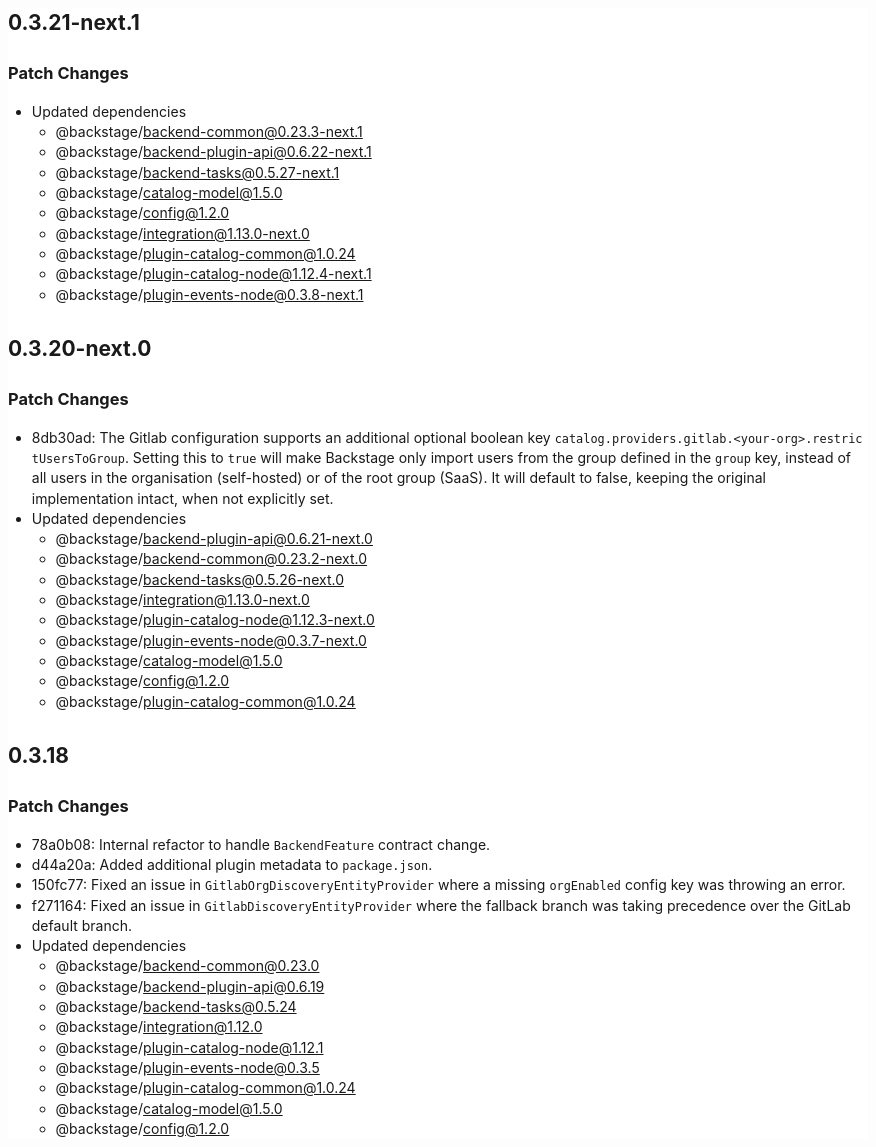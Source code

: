 ## 0.3.21-next.1

### Patch Changes

- Updated dependencies
  - @backstage/backend-common@0.23.3-next.1
  - @backstage/backend-plugin-api@0.6.22-next.1
  - @backstage/backend-tasks@0.5.27-next.1
  - @backstage/catalog-model@1.5.0
  - @backstage/config@1.2.0
  - @backstage/integration@1.13.0-next.0
  - @backstage/plugin-catalog-common@1.0.24
  - @backstage/plugin-catalog-node@1.12.4-next.1
  - @backstage/plugin-events-node@0.3.8-next.1

## 0.3.20-next.0

### Patch Changes

- 8db30ad: The Gitlab configuration supports an additional optional boolean key `catalog.providers.gitlab.<your-org>.restrictUsersToGroup`. Setting this to `true` will make Backstage only import users from the group defined in the `group` key, instead of all users in the organisation (self-hosted) or of the root group (SaaS). It will default to false, keeping the original implementation intact, when not explicitly set.
- Updated dependencies
  - @backstage/backend-plugin-api@0.6.21-next.0
  - @backstage/backend-common@0.23.2-next.0
  - @backstage/backend-tasks@0.5.26-next.0
  - @backstage/integration@1.13.0-next.0
  - @backstage/plugin-catalog-node@1.12.3-next.0
  - @backstage/plugin-events-node@0.3.7-next.0
  - @backstage/catalog-model@1.5.0
  - @backstage/config@1.2.0
  - @backstage/plugin-catalog-common@1.0.24

## 0.3.18

### Patch Changes

- 78a0b08: Internal refactor to handle `BackendFeature` contract change.
- d44a20a: Added additional plugin metadata to `package.json`.
- 150fc77: Fixed an issue in `GitlabOrgDiscoveryEntityProvider` where a missing `orgEnabled` config key was throwing an error.
- f271164: Fixed an issue in `GitlabDiscoveryEntityProvider` where the fallback branch was taking precedence over the GitLab default branch.
- Updated dependencies
  - @backstage/backend-common@0.23.0
  - @backstage/backend-plugin-api@0.6.19
  - @backstage/backend-tasks@0.5.24
  - @backstage/integration@1.12.0
  - @backstage/plugin-catalog-node@1.12.1
  - @backstage/plugin-events-node@0.3.5
  - @backstage/plugin-catalog-common@1.0.24
  - @backstage/catalog-model@1.5.0
  - @backstage/config@1.2.0
